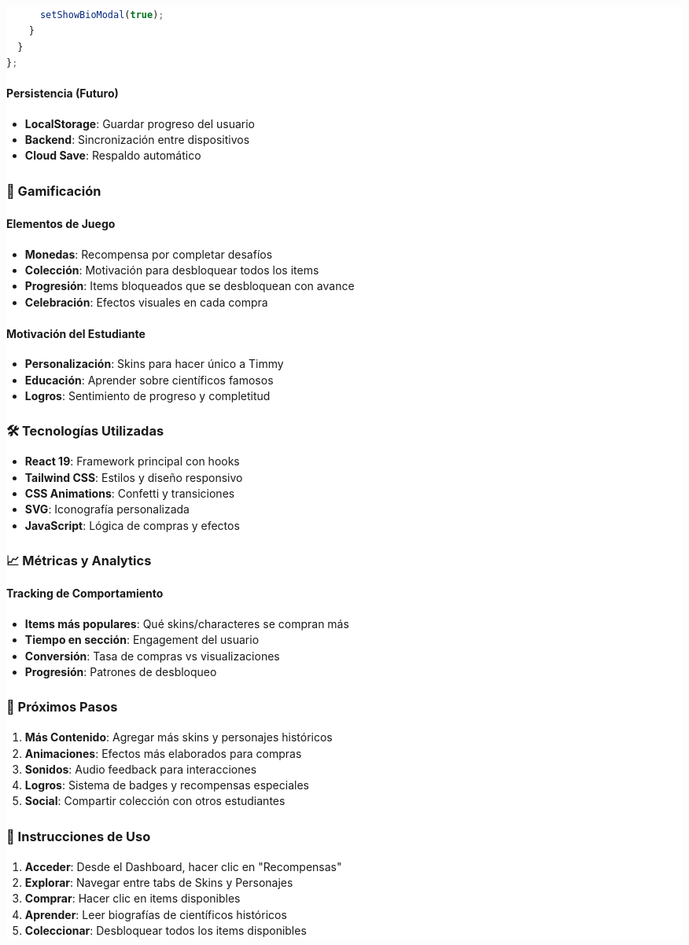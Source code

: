 ```jsx
      setShowBioModal(true);
    }
  }
};
```

#### Persistencia (Futuro)
- **LocalStorage**: Guardar progreso del usuario
- **Backend**: Sincronización entre dispositivos
- **Cloud Save**: Respaldo automático

### 🎯 Gamificación

#### Elementos de Juego
- **Monedas**: Recompensa por completar desafíos
- **Colección**: Motivación para desbloquear todos los items
- **Progresión**: Items bloqueados que se desbloquean con avance
- **Celebración**: Efectos visuales en cada compra

#### Motivación del Estudiante
- **Personalización**: Skins para hacer único a Timmy
- **Educación**: Aprender sobre científicos famosos
- **Logros**: Sentimiento de progreso y completitud

### 🛠️ Tecnologías Utilizadas

- **React 19**: Framework principal con hooks
- **Tailwind CSS**: Estilos y diseño responsivo
- **CSS Animations**: Confetti y transiciones
- **SVG**: Iconografía personalizada
- **JavaScript**: Lógica de compras y efectos

### 📈 Métricas y Analytics

#### Tracking de Comportamiento
- **Items más populares**: Qué skins/characteres se compran más
- **Tiempo en sección**: Engagement del usuario
- **Conversión**: Tasa de compras vs visualizaciones
- **Progresión**: Patrones de desbloqueo

### 🎯 Próximos Pasos

1. **Más Contenido**: Agregar más skins y personajes históricos
2. **Animaciones**: Efectos más elaborados para compras
3. **Sonidos**: Audio feedback para interacciones
4. **Logros**: Sistema de badges y recompensas especiales
5. **Social**: Compartir colección con otros estudiantes

### 📝 Instrucciones de Uso

1. **Acceder**: Desde el Dashboard, hacer clic en "Recompensas"
2. **Explorar**: Navegar entre tabs de Skins y Personajes
3. **Comprar**: Hacer clic en items disponibles
4. **Aprender**: Leer biografías de científicos históricos
5. **Coleccionar**: Desbloquear todos los items disponibles
